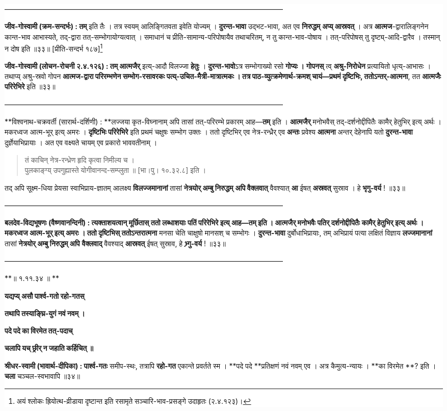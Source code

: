 [^९८]:
    ‘पुत्रान् उद्गृह्य तत्-कण्ठम् आलिङ्गयन्त्य इवऽ इति पाठः । टीकान्तरेष्व् आत्मजैर् अन्तरात्मना मनसा च त्व् आत्मजैर् देहजै रोमञ्चादिभिः सहेत्य् अर्थः कृतः । 


———————————————————————————————————————

**जीव-गोस्वामी (क्रम-सन्दर्भः) : तम्** इति तैः । तत्र स्वयम् आलिङ्गितवता इवेति योज्यम् । **दुरन्त-भावा** उद्भट-भावा, अत एव **निरुद्धम्** **अप्य् आस्रवत्** । अत्र **आत्मज**-द्वारालिङ्गनेन कान्त-भाव आभास्यते, तद्-द्वारा तत्-सम्भोगायोग्यत्वात् । समाधानं च प्रीति-सामान्य-परिपोषायैव तथाचरितम्, न तु कान्त-भाव-पोषाय । तत्-परिपोषस् तु दृष्ट्य्-आदि-द्वारैव । तस्मान् न दोष इति ॥३३॥ [प्रीति-सन्दर्भ १८७][^९९]

**जीव-गोस्वामी (लोचन-रोचनी २.४.१२६) : तम् आत्मजैर्** इत्य्-आदौ विलज्जा **हेतुः** । **दुरन्त-भावो**ऽत्र सम्भोगाख्यो रसो **गोप्यः ।** **गोपनस्** त्व् **अश्रु-निरोधेन** प्रत्यायितो धृत्य्-आभासः । तथाप्य् अश्रु-स्रवो गोपन **आत्मज-**द्वारा परिरम्भणेन सम्भोग-रसावरकः पत्य्-उचित-मैत्री-मात्रात्मकः । तत्र पाठ-व्युत्क्रमेणार्थ-क्रमश् चायं—प्रथमं **दृष्टिभिः**, ततोऽ**न्तर्-आत्मना**, तत **आत्मजैः परिरेभिरे** इति ॥३३॥ 

[^९९]:
    अयं श्लोकः ह्रियोत्थ-व्रीडाया दृष्टान्त इति रसामृते सञ्चारि-भाव-प्रसङ्गे उदाहृतः (२.४.१२३)।


———————————————————————————————————————

**विश्वनाथ-चक्रवर्ती (सारार्थ-दर्शिणी) : **लज्जया कृत-विघ्नानाम् अपि तासां तत्-परिरम्भे प्रकारम् आह—**तम्** इति । **आत्मजैर्** मनोभवैस् तद्-दर्शनोद्दीपितैः कामैर् हेतुभिर् इत्य् अर्थः । मकरध्वज आत्म-भूर् इत्य् अमरः । **दृष्टिभिः परिरेभिरे** इति प्रथमं चक्षुषः सम्भोग उक्तः । ततो दृष्टिभिर् एव नेत्र-रन्ध्रैर् एव **अन्तः** प्रवेश्य **आत्मना** अन्तर् देहेनापि यतो **दुरन्त-भावा** दुर्ज्ञेयाभिप्रायाः । अत एव वक्ष्यते चायम् एव प्रकारो भाववतीनाम् । 


> तं काचिन् नेत्र-रन्ध्रेण हृदि कृत्वा निमील्य च ।   
> पुलकाङ्ग्य् उपगुह्यास्ते योगीवानन्द-सम्प्लुता ॥ [भा।पु। १०.३२.८] इति ।

तद् अपि सूक्ष्म-धिया प्रेयसा स्वाभिप्राय-ज्ञातम् आलक्ष्य **विलज्जमानानां** तासां **नेत्रयोर् अम्बु निरुद्धम्** **अपि वैक्लवात्** वैवश्यात् **आ** ईषत् **अस्रवत्** सुस्राव । हे **भृगु-वर्य** ! ॥३३॥

———————————————————————————————————————

**बलदेव-विद्यभूषणः (वैष्णवानन्दिनी) : **त्यक्ताशयत्वान् मूर्छितास् ततो लब्धाशयाः पतिं परिरेभिरे इत्य् आह—तम् इति । **आत्मजैर्** मनोभवैः **पतिर्** दर्शनोद्दीपितैः कामैर् हेतुभिर् इत्य् अर्थः । मकरध्वज आत्म-भूर् इत्य्** **अमरः** । **ततो **दृष्टिभिस्** ततोऽ**न्तरात्मना** मनसा चेति चाक्षुषो मानसश् च सम्भोगः । **दुरन्त-भावा** दुर्बोधाभिप्रायाः, तम् अभिप्रायं पत्या लक्षितं विज्ञाय **लज्जमानानां** तासां **नेत्रयोर् अम्बु निरुद्धम् अपि** **वैक्लवाद्** वैवश्याद् **आस्रवत्** ईषत् सुस्राव, हे **भ्र्गु-वर्य** ! ॥३३॥

———————————————————————————————————————

**॥ १.११.३४ ॥ **

**यद्यप्य् असौ पार्श्व-गतो रहो-गतस्**

**तथापि तस्याङ्घ्रि-युगं नवं नवम् ।**

**पदे पदे का विरमेत तत्-पदाच्**

**चलापि यच् छ्रीर् न जहाति कर्हिचित् ॥**

**श्रीधर-स्वामी (भावार्थ-दीपिका) : पार्श्व-गतः** समीप-स्थः, तत्रापि **रहो-गत** एकान्ते प्रवर्तते स्म । **पदे पदे **प्रतिक्षणं नवं नवम् एव । अत्र कैमुत्य-न्यायः । **का विरमेत **? इति । **चला** चञ्चल-स्वभावापि ॥३४॥
